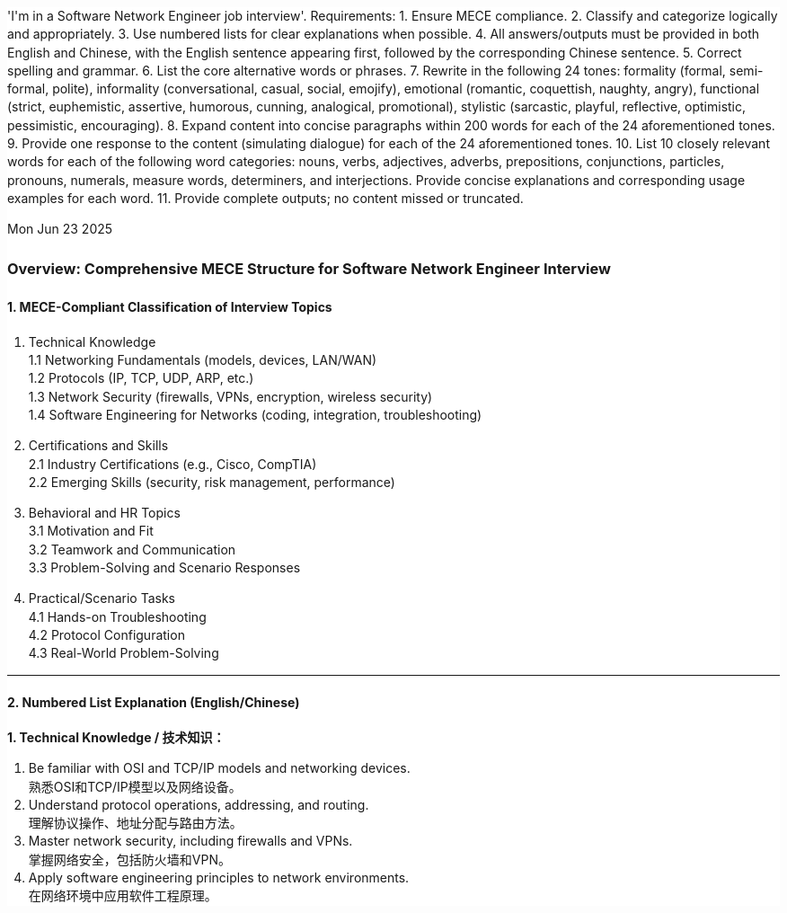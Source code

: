 'I'm in a Software Network Engineer job interview'. Requirements: 1. Ensure MECE compliance. 2. Classify and categorize logically and appropriately. 3. Use numbered lists for clear explanations when possible. 4. All answers/outputs must be provided in both English and Chinese, with the English sentence appearing first, followed by the corresponding Chinese sentence. 5. Correct spelling and grammar. 6. List the core alternative words or phrases. 7. Rewrite in the following 24 tones: formality (formal, semi-formal, polite), informality (conversational, casual, social, emojify), emotional (romantic, coquettish, naughty, angry), functional (strict, euphemistic, assertive, humorous, cunning, analogical, promotional), stylistic (sarcastic, playful, reflective, optimistic, pessimistic, encouraging). 8. Expand content into concise paragraphs within 200 words for each of the 24 aforementioned tones. 9. Provide one response to the content (simulating dialogue) for each of the 24 aforementioned tones. 10. List 10 closely relevant words for each of the following word categories: nouns, verbs, adjectives, adverbs, prepositions, conjunctions, particles, pronouns, numerals, measure words, determiners, and interjections. Provide concise explanations and corresponding usage examples for each word. 11. Provide complete outputs; no content missed or truncated.

Mon Jun 23 2025

### Overview: Comprehensive MECE Structure for Software Network Engineer Interview

#### 1. MECE-Compliant Classification of Interview Topics
1. Technical Knowledge  
   1.1 Networking Fundamentals (models, devices, LAN/WAN)  
   1.2 Protocols (IP, TCP, UDP, ARP, etc.)  
   1.3 Network Security (firewalls, VPNs, encryption, wireless security)  
   1.4 Software Engineering for Networks (coding, integration, troubleshooting)

2. Certifications and Skills  
   2.1 Industry Certifications (e.g., Cisco, CompTIA)  
   2.2 Emerging Skills (security, risk management, performance)

3. Behavioral and HR Topics  
   3.1 Motivation and Fit  
   3.2 Teamwork and Communication  
   3.3 Problem-Solving and Scenario Responses

4. Practical/Scenario Tasks  
   4.1 Hands-on Troubleshooting  
   4.2 Protocol Configuration  
   4.3 Real-World Problem-Solving

---
#### 2. Numbered List Explanation (English/Chinese)

**1. Technical Knowledge / 技术知识：**  
1. Be familiar with OSI and TCP/IP models and networking devices.  
   熟悉OSI和TCP/IP模型以及网络设备。  
2. Understand protocol operations, addressing, and routing.  
   理解协议操作、地址分配与路由方法。  
3. Master network security, including firewalls and VPNs.  
   掌握网络安全，包括防火墙和VPN。  
4. Apply software engineering principles to network environments.  
   在网络环境中应用软件工程原理。
